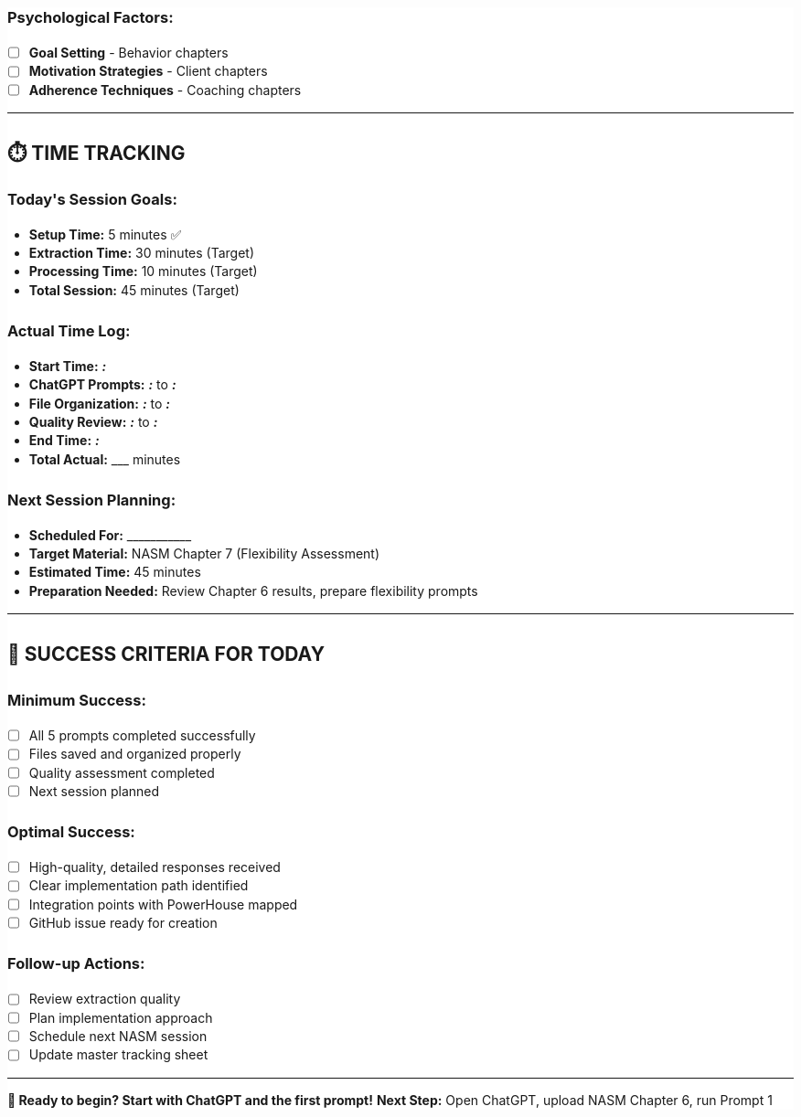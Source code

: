 ### **Psychological Factors:**
- [ ] **Goal Setting** - Behavior chapters
- [ ] **Motivation Strategies** - Client chapters
- [ ] **Adherence Techniques** - Coaching chapters

---

## ⏱️ **TIME TRACKING**

### **Today's Session Goals:**
- **Setup Time:** 5 minutes ✅
- **Extraction Time:** 30 minutes (Target)
- **Processing Time:** 10 minutes (Target)
- **Total Session:** 45 minutes (Target)

### **Actual Time Log:**
- **Start Time:** ___:___
- **ChatGPT Prompts:** ___:___ to ___:___
- **File Organization:** ___:___ to ___:___
- **Quality Review:** ___:___ to ___:___
- **End Time:** ___:___
- **Total Actual:** ___ minutes

### **Next Session Planning:**
- **Scheduled For:** ___________
- **Target Material:** NASM Chapter 7 (Flexibility Assessment)
- **Estimated Time:** 45 minutes
- **Preparation Needed:** Review Chapter 6 results, prepare flexibility prompts

---

## 🎯 **SUCCESS CRITERIA FOR TODAY**

### **Minimum Success:**
- [ ] All 5 prompts completed successfully
- [ ] Files saved and organized properly
- [ ] Quality assessment completed
- [ ] Next session planned

### **Optimal Success:**
- [ ] High-quality, detailed responses received
- [ ] Clear implementation path identified
- [ ] Integration points with PowerHouse mapped
- [ ] GitHub issue ready for creation

### **Follow-up Actions:**
- [ ] Review extraction quality
- [ ] Plan implementation approach
- [ ] Schedule next NASM session
- [ ] Update master tracking sheet

---

**🚀 Ready to begin? Start with ChatGPT and the first prompt!**
**Next Step:** Open ChatGPT, upload NASM Chapter 6, run Prompt 1

